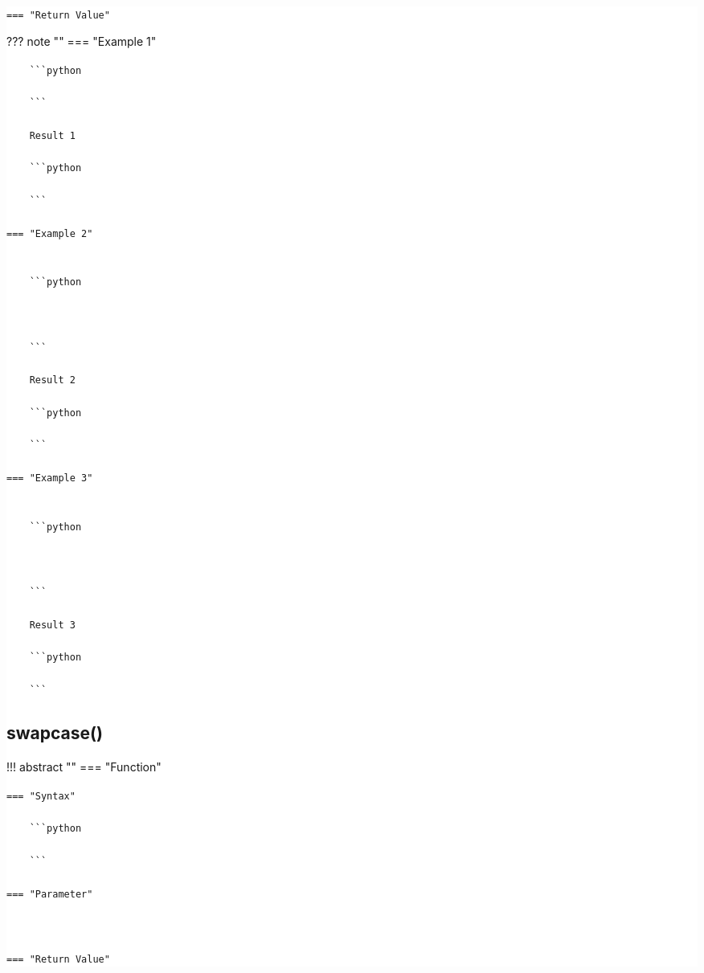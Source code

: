 
    === "Return Value"

        

??? note ""
    === "Example 1"
        

        ```python

        ```

        Result 1

        ```python

        ```

    === "Example 2"
        
        
        ```python
        
 

        ```

        Result 2

        ```python

        ```

    === "Example 3"
        
        
        ```python
        
 

        ```

        Result 3

        ```python

        ```
    
## swapcase()

!!! abstract ""
    === "Function"
    
        

    === "Syntax"

        ```python
        
        ```

    === "Parameter"

        

    === "Return Value"
